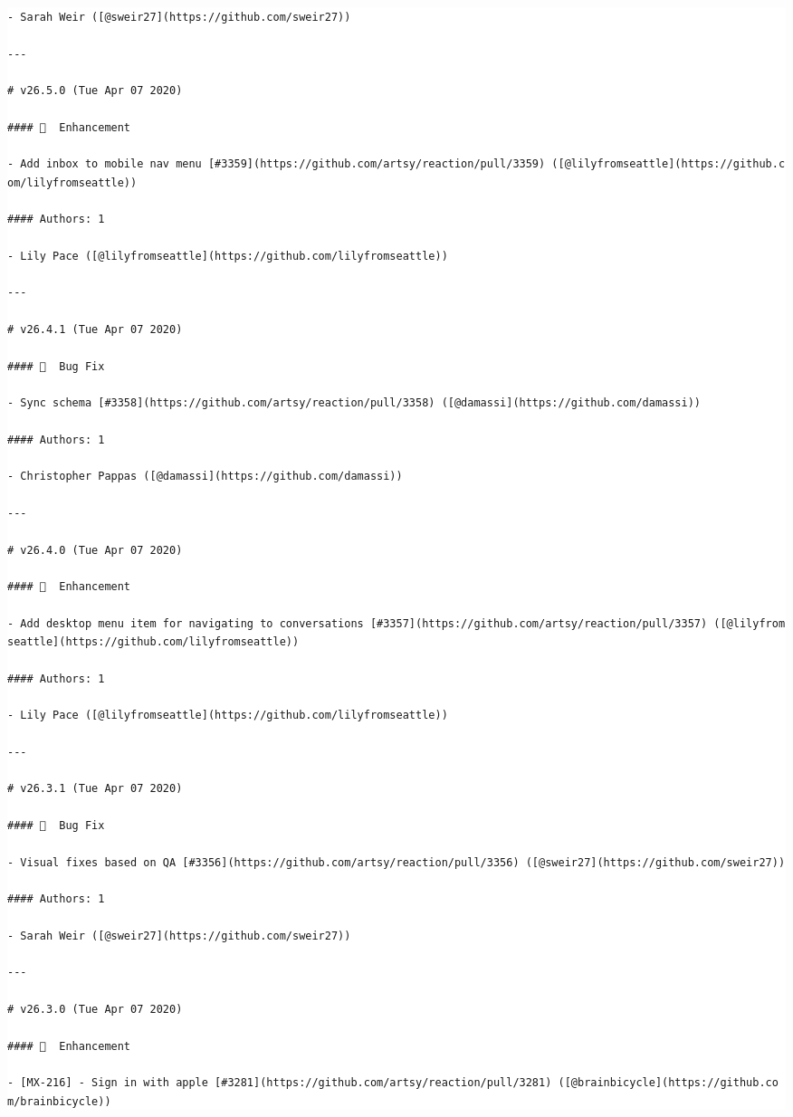 ``` [#3391](https://github.com/artsy/reaction/pull/3391) ([@dblandin](https://github.com/dblandin))
- Sarah Weir ([@sweir27](https://github.com/sweir27))

---

# v26.5.0 (Tue Apr 07 2020)

#### 🚀  Enhancement

- Add inbox to mobile nav menu [#3359](https://github.com/artsy/reaction/pull/3359) ([@lilyfromseattle](https://github.com/lilyfromseattle))

#### Authors: 1

- Lily Pace ([@lilyfromseattle](https://github.com/lilyfromseattle))

---

# v26.4.1 (Tue Apr 07 2020)

#### 🐛  Bug Fix

- Sync schema [#3358](https://github.com/artsy/reaction/pull/3358) ([@damassi](https://github.com/damassi))

#### Authors: 1

- Christopher Pappas ([@damassi](https://github.com/damassi))

---

# v26.4.0 (Tue Apr 07 2020)

#### 🚀  Enhancement

- Add desktop menu item for navigating to conversations [#3357](https://github.com/artsy/reaction/pull/3357) ([@lilyfromseattle](https://github.com/lilyfromseattle))

#### Authors: 1

- Lily Pace ([@lilyfromseattle](https://github.com/lilyfromseattle))

---

# v26.3.1 (Tue Apr 07 2020)

#### 🐛  Bug Fix

- Visual fixes based on QA [#3356](https://github.com/artsy/reaction/pull/3356) ([@sweir27](https://github.com/sweir27))

#### Authors: 1

- Sarah Weir ([@sweir27](https://github.com/sweir27))

---

# v26.3.0 (Tue Apr 07 2020)

#### 🚀  Enhancement

- [MX-216] - Sign in with apple [#3281](https://github.com/artsy/reaction/pull/3281) ([@brainbicycle](https://github.com/brainbicycle))

```